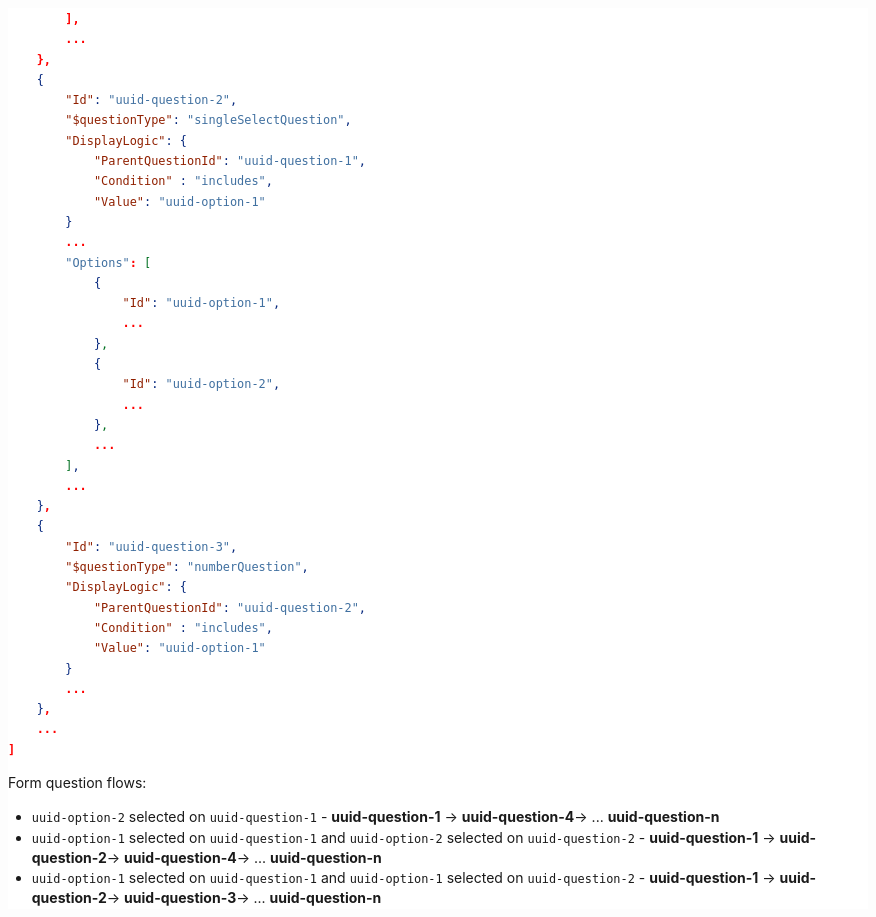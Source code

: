```json
        ],
        ...
    },
    {
        "Id": "uuid-question-2",
        "$questionType": "singleSelectQuestion",
        "DisplayLogic": {
            "ParentQuestionId": "uuid-question-1",
            "Condition" : "includes",
            "Value": "uuid-option-1"
        }
        ...
        "Options": [
            {
                "Id": "uuid-option-1",
                ...
            },
            {
                "Id": "uuid-option-2",
                ...
            },
            ...
        ],
        ...
    },
    {
        "Id": "uuid-question-3",
        "$questionType": "numberQuestion",
        "DisplayLogic": {
            "ParentQuestionId": "uuid-question-2",
            "Condition" : "includes",
            "Value": "uuid-option-1"
        }
        ...
    },
    ...
]
```

Form question flows:

- `uuid-option-2` selected on `uuid-question-1` - **uuid-question-1** -> **uuid-question-4**-> ... **uuid-question-n**
- `uuid-option-1` selected on `uuid-question-1` and `uuid-option-2` selected on `uuid-question-2` - **uuid-question-1** -> **uuid-question-2**-> **uuid-question-4**-> ... **uuid-question-n**
- `uuid-option-1` selected on `uuid-question-1` and `uuid-option-1` selected on `uuid-question-2` - **uuid-question-1** -> **uuid-question-2**-> **uuid-question-3**-> ... **uuid-question-n**

